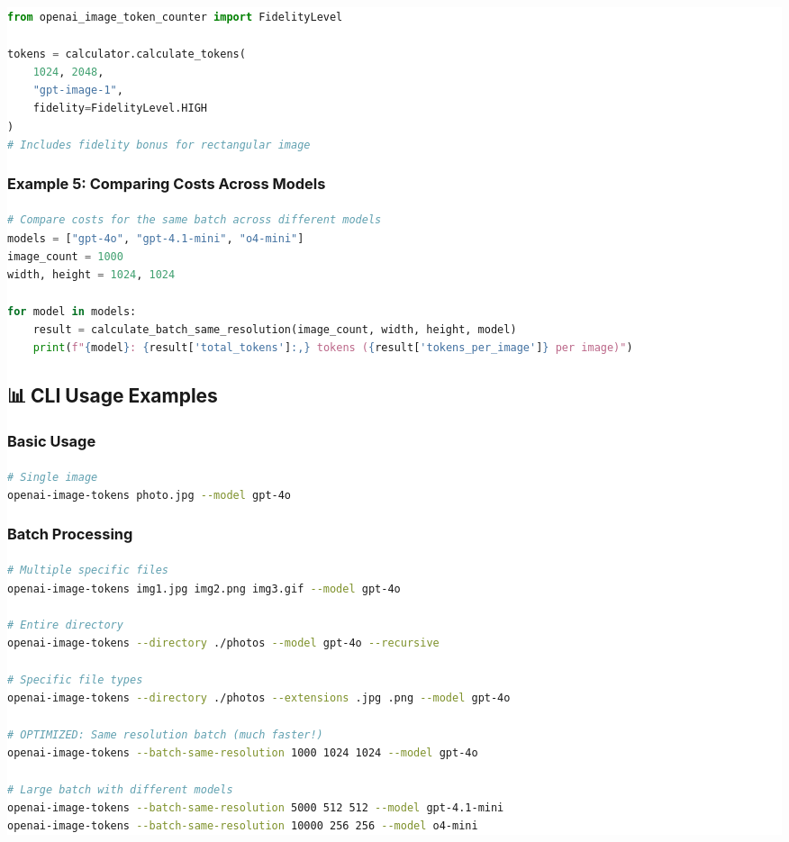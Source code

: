 ```python
from openai_image_token_counter import FidelityLevel

tokens = calculator.calculate_tokens(
    1024, 2048, 
    "gpt-image-1", 
    fidelity=FidelityLevel.HIGH
)
# Includes fidelity bonus for rectangular image
```

### Example 5: Comparing Costs Across Models

```python
# Compare costs for the same batch across different models
models = ["gpt-4o", "gpt-4.1-mini", "o4-mini"]
image_count = 1000
width, height = 1024, 1024

for model in models:
    result = calculate_batch_same_resolution(image_count, width, height, model)
    print(f"{model}: {result['total_tokens']:,} tokens ({result['tokens_per_image']} per image)")
```


## 📊 CLI Usage Examples

### Basic Usage

```bash
# Single image
openai-image-tokens photo.jpg --model gpt-4o
```

### Batch Processing

```bash
# Multiple specific files
openai-image-tokens img1.jpg img2.png img3.gif --model gpt-4o

# Entire directory
openai-image-tokens --directory ./photos --model gpt-4o --recursive

# Specific file types
openai-image-tokens --directory ./photos --extensions .jpg .png --model gpt-4o

# OPTIMIZED: Same resolution batch (much faster!)
openai-image-tokens --batch-same-resolution 1000 1024 1024 --model gpt-4o

# Large batch with different models
openai-image-tokens --batch-same-resolution 5000 512 512 --model gpt-4.1-mini
openai-image-tokens --batch-same-resolution 10000 256 256 --model o4-mini
```
